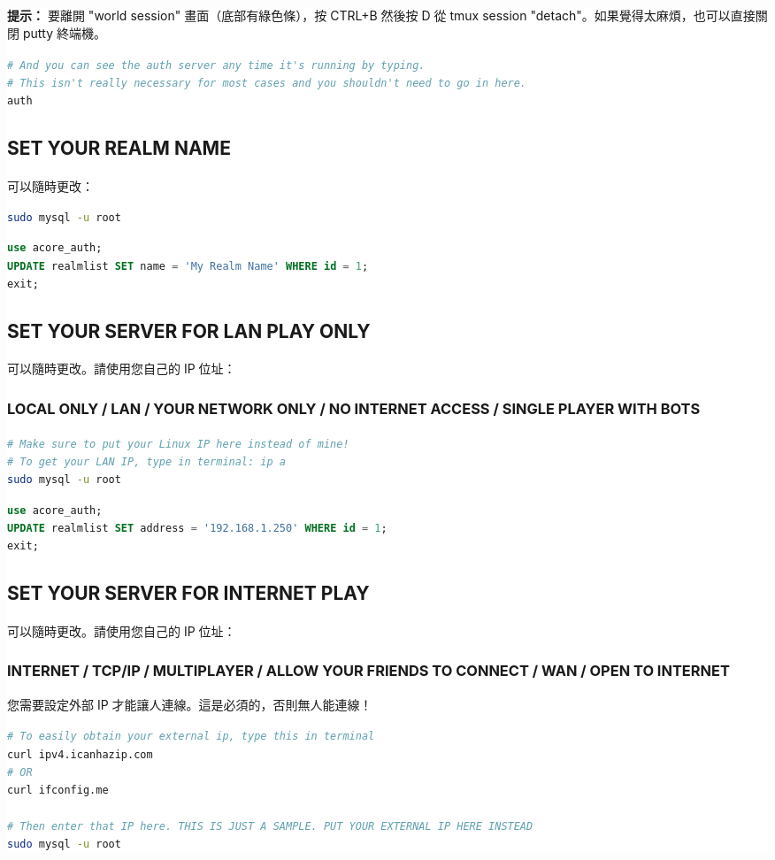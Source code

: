 **提示：** 要離開 "world session" 畫面（底部有綠色條），按 CTRL+B 然後按 D 從 tmux session "detach"。如果覺得太麻煩，也可以直接關閉 putty 終端機。

```bash
# And you can see the auth server any time it's running by typing.
# This isn't really necessary for most cases and you shouldn't need to go in here.
auth
```


## SET YOUR REALM NAME

可以隨時更改：

```bash
sudo mysql -u root
```

```sql
use acore_auth;
UPDATE realmlist SET name = 'My Realm Name' WHERE id = 1;
exit;
```

## SET YOUR SERVER FOR LAN PLAY ONLY

可以隨時更改。請使用您自己的 IP 位址：

### LOCAL ONLY / LAN / YOUR NETWORK ONLY / NO INTERNET ACCESS / SINGLE PLAYER WITH BOTS

```bash
# Make sure to put your Linux IP here instead of mine!
# To get your LAN IP, type in terminal: ip a
sudo mysql -u root
```

```sql
use acore_auth;
UPDATE realmlist SET address = '192.168.1.250' WHERE id = 1;
exit;
```

## SET YOUR SERVER FOR INTERNET PLAY

可以隨時更改。請使用您自己的 IP 位址：

### INTERNET / TCP/IP / MULTIPLAYER / ALLOW YOUR FRIENDS TO CONNECT / WAN / OPEN TO INTERNET

您需要設定外部 IP 才能讓人連線。這是必須的，否則無人能連線！

```bash
# To easily obtain your external ip, type this in terminal
curl ipv4.icanhazip.com
# OR
curl ifconfig.me

# Then enter that IP here. THIS IS JUST A SAMPLE. PUT YOUR EXTERNAL IP HERE INSTEAD
sudo mysql -u root
```
